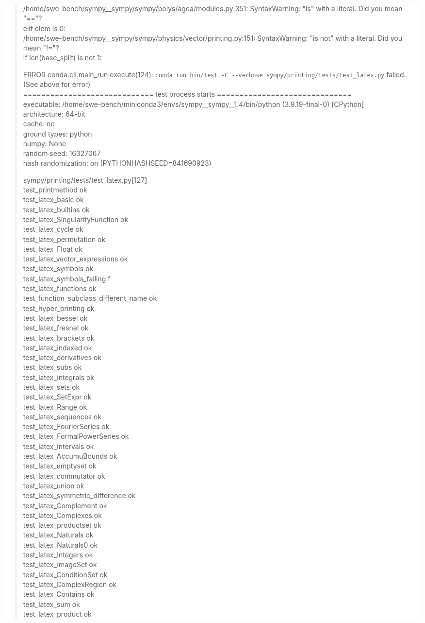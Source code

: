 > /home/swe-bench/sympy__sympy/sympy/polys/agca/modules.py:351: SyntaxWarning: "is" with a literal. Did you mean "=="?  
>   elif elem is 0:  
> /home/swe-bench/sympy__sympy/sympy/physics/vector/printing.py:151: SyntaxWarning: "is not" with a literal. Did you mean "!="?  
>   if len(base_split) is not 1:  
>   
> ERROR conda.cli.main_run:execute(124): `conda run bin/test -C --verbose sympy/printing/tests/test_latex.py` failed. (See above for error)  
> ============================= test process starts ==============================  
> executable:         /home/swe-bench/miniconda3/envs/sympy__sympy__1.4/bin/python  (3.9.19-final-0) [CPython]  
> architecture:       64-bit  
> cache:              no  
> ground types:       python   
> numpy:              None  
> random seed:        16327067  
> hash randomization: on (PYTHONHASHSEED=841690923)  
>   
> sympy/printing/tests/test_latex.py[127]   
> test_printmethod ok  
> test_latex_basic ok  
> test_latex_builtins ok  
> test_latex_SingularityFunction ok  
> test_latex_cycle ok  
> test_latex_permutation ok  
> test_latex_Float ok  
> test_latex_vector_expressions ok  
> test_latex_symbols ok  
> test_latex_symbols_failing f  
> test_latex_functions ok  
> test_function_subclass_different_name ok  
> test_hyper_printing ok  
> test_latex_bessel ok  
> test_latex_fresnel ok  
> test_latex_brackets ok  
> test_latex_indexed ok  
> test_latex_derivatives ok  
> test_latex_subs ok  
> test_latex_integrals ok  
> test_latex_sets ok  
> test_latex_SetExpr ok  
> test_latex_Range ok  
> test_latex_sequences ok  
> test_latex_FourierSeries ok  
> test_latex_FormalPowerSeries ok  
> test_latex_intervals ok  
> test_latex_AccumuBounds ok  
> test_latex_emptyset ok  
> test_latex_commutator ok  
> test_latex_union ok  
> test_latex_symmetric_difference ok  
> test_latex_Complement ok  
> test_latex_Complexes ok  
> test_latex_productset ok  
> test_latex_Naturals ok  
> test_latex_Naturals0 ok  
> test_latex_Integers ok  
> test_latex_ImageSet ok  
> test_latex_ConditionSet ok  
> test_latex_ComplexRegion ok  
> test_latex_Contains ok  
> test_latex_sum ok  
> test_latex_product ok  
